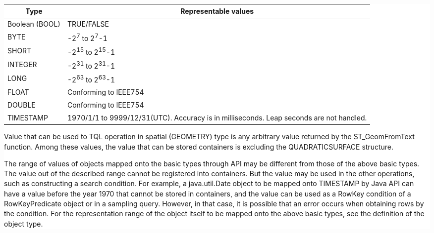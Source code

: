 | Type           | Representable values                                                                    |
|----|-----------|
| Boolean (BOOL) | TRUE/FALSE                                                                              |
| BYTE           | -2<sup>7</sup> to 2<sup>7</sup>-1                                                      |
| SHORT          | -2<sup>15</sup> to 2<sup>15</sup>-1                                                    |
| INTEGER        | -2<sup>31</sup> to 2<sup>31</sup>-1                                                    |
| LONG           | -2<sup>63</sup> to 2<sup>63</sup>-1                                                    |
| FLOAT          | Conforming to IEEE754                                                                   |
| DOUBLE         | Conforming to IEEE754                                                                   |
| TIMESTAMP      | 1970/1/1 to 9999/12/31(UTC). Accuracy is in milliseconds. Leap seconds are not handled. |


Value that can be used to TQL operation in spatial (GEOMETRY) type is any arbitrary value returned by the ST_GeomFromText function. Among these values, the value that can be stored containers is excluding the QUADRATICSURFACE structure.

The range of values of objects mapped onto the basic types through API may be different from those of the above basic types. The value out of the described range cannot be registered into containers. But the value may be used in the other operations, such as constructing a search condition. For example, a java.util.Date object to be mapped onto TIMESTAMP by Java API can have a value before the year 1970 that cannot be stored in containers, and the value can be used as a RowKey condition of a RowKeyPredicate object or in a sampling query. However, in that case, it is possible that an error occurs when obtaining rows by the condition. For the representation range of the object itself to be mapped onto the above basic types, see the definition of the object type.
